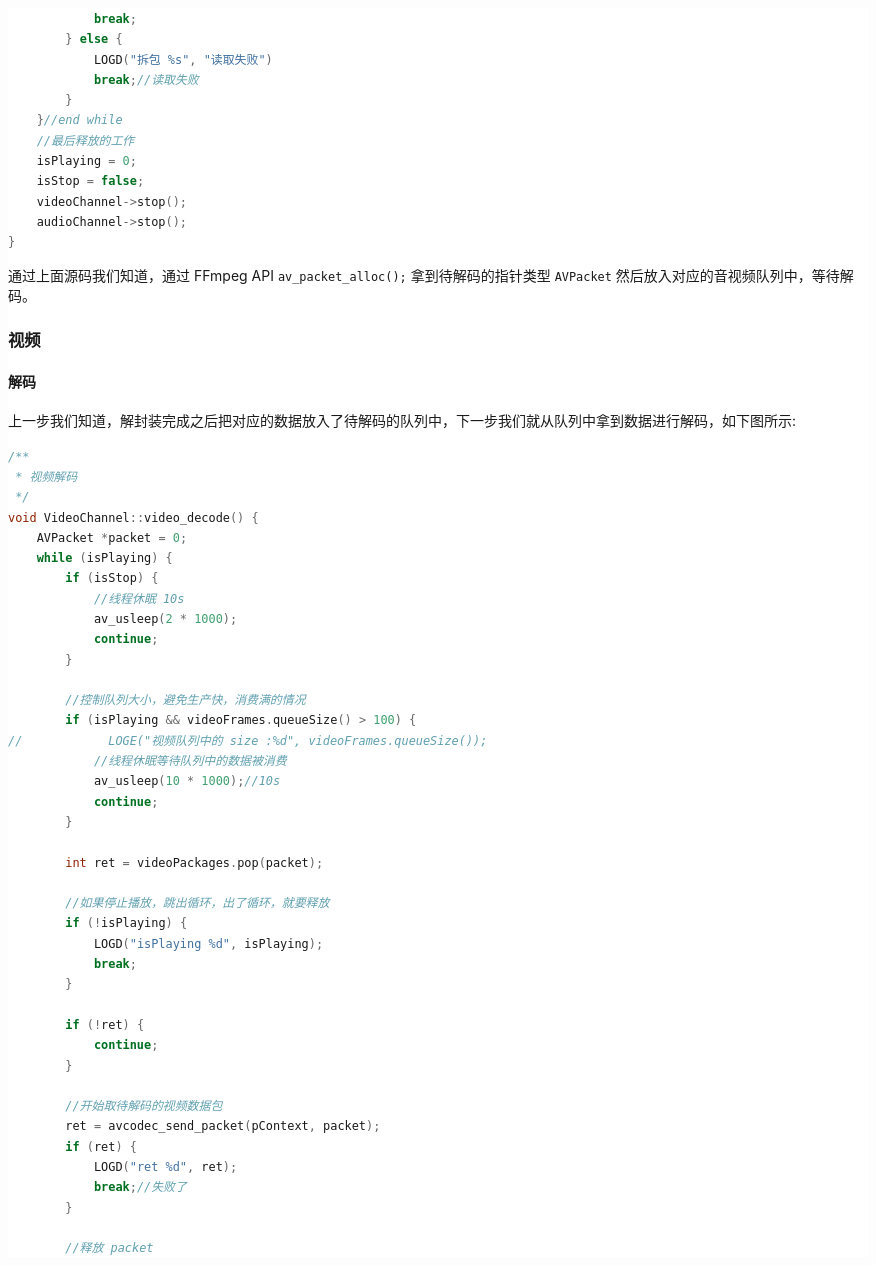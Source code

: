 ```c++
            break;
        } else {
            LOGD("拆包 %s", "读取失败")
            break;//读取失败
        }
    }//end while
    //最后释放的工作
    isPlaying = 0;
    isStop = false;
    videoChannel->stop();
    audioChannel->stop();
}

```

通过上面源码我们知道，通过 FFmpeg API `av_packet_alloc();` 拿到待解码的指针类型 `AVPacket`  然后放入对应的音视频队列中，等待解码。

### 视频

#### 解码

上一步我们知道，解封装完成之后把对应的数据放入了待解码的队列中，下一步我们就从队列中拿到数据进行解码，如下图所示:

```c++
/**
 * 视频解码
 */
void VideoChannel::video_decode() {
    AVPacket *packet = 0;
    while (isPlaying) {
        if (isStop) {
            //线程休眠 10s
            av_usleep(2 * 1000);
            continue;
        }

        //控制队列大小，避免生产快，消费满的情况
        if (isPlaying && videoFrames.queueSize() > 100) {
//            LOGE("视频队列中的 size :%d", videoFrames.queueSize());
            //线程休眠等待队列中的数据被消费
            av_usleep(10 * 1000);//10s
            continue;
        }

        int ret = videoPackages.pop(packet);

        //如果停止播放，跳出循环，出了循环，就要释放
        if (!isPlaying) {
            LOGD("isPlaying %d", isPlaying);
            break;
        }

        if (!ret) {
            continue;
        }

        //开始取待解码的视频数据包
        ret = avcodec_send_packet(pContext, packet);
        if (ret) {
            LOGD("ret %d", ret);
            break;//失败了
        }

        //释放 packet
```